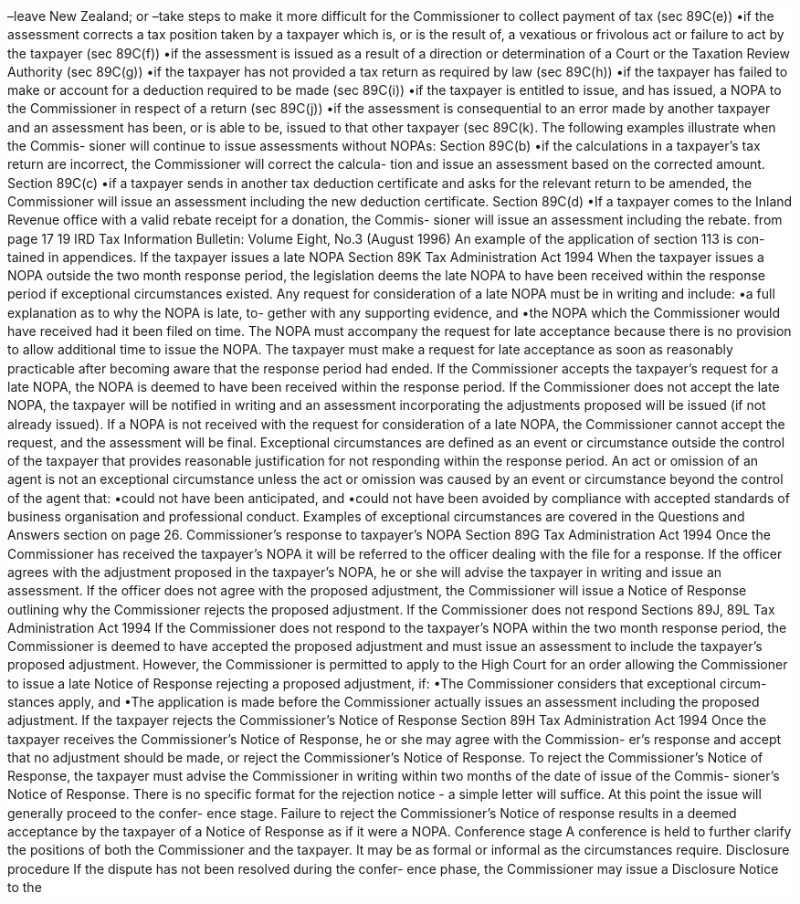 –leave New Zealand; or –take steps to make it more difficult for the Commissioner to collect payment of tax (sec 89C(e)) •if the assessment corrects a tax position taken by a taxpayer which is, or is the result of, a vexatious or frivolous act or failure to act by the taxpayer (sec 89C(f)) •if the assessment is issued as a result of a direction or determination of a Court or the Taxation Review Authority (sec 89C(g)) •if the taxpayer has not provided a tax return as required by law (sec 89C(h)) •if the taxpayer has failed to make or account for a deduction required to be made (sec 89C(i)) •if the taxpayer is entitled to issue, and has issued, a NOPA to the Commissioner in respect of a return (sec 89C(j)) •if the assessment is consequential to an error made by another taxpayer and an assessment has been, or is able to be, issued to that other taxpayer (sec 89C(k). The following examples illustrate when the Commis- sioner will continue to issue assessments without NOPAs: Section 89C(b) •if the calculations in a taxpayer’s tax return are incorrect, the Commissioner will correct the calcula- tion and issue an assessment based on the corrected amount. Section 89C(c) •if a taxpayer sends in another tax deduction certificate and asks for the relevant return to be amended, the Commissioner will issue an assessment including the new deduction certificate. Section 89C(d) •If a taxpayer comes to the Inland Revenue office with a valid rebate receipt for a donation, the Commis- sioner will issue an assessment including the rebate. from page 17 19 IRD Tax Information Bulletin: Volume Eight, No.3 (August 1996) An example of the application of section 113 is con- tained in appendices. If the taxpayer issues a late NOPA Section 89K Tax Administration Act 1994 When the taxpayer issues a NOPA outside the two month response period, the legislation deems the late NOPA to have been received within the response period if exceptional circumstances existed. Any request for consideration of a late NOPA must be in writing and include: •a full explanation as to why the NOPA is late, to- gether with any supporting evidence, and •the NOPA which the Commissioner would have received had it been filed on time. The NOPA must accompany the request for late acceptance because there is no provision to allow additional time to issue the NOPA. The taxpayer must make a request for late acceptance as soon as reasonably practicable after becoming aware that the response period had ended. If the Commissioner accepts the taxpayer’s request for a late NOPA, the NOPA is deemed to have been received within the response period. If the Commissioner does not accept the late NOPA, the taxpayer will be notified in writing and an assessment incorporating the adjustments proposed will be issued (if not already issued). If a NOPA is not received with the request for consideration of a late NOPA, the Commissioner cannot accept the request, and the assessment will be final. Exceptional circumstances are defined as an event or circumstance outside the control of the taxpayer that provides reasonable justification for not responding within the response period. An act or omission of an agent is not an exceptional circumstance unless the act or omission was caused by an event or circumstance beyond the control of the agent that: •could not have been anticipated, and •could not have been avoided by compliance with accepted standards of business organisation and professional conduct. Examples of exceptional circumstances are covered in the Questions and Answers section on page 26. Commissioner’s response to taxpayer’s NOPA Section 89G Tax Administration Act 1994 Once the Commissioner has received the taxpayer’s NOPA it will be referred to the officer dealing with the file for a response. If the officer agrees with the adjustment proposed in the taxpayer’s NOPA, he or she will advise the taxpayer in writing and issue an assessment. If the officer does not agree with the proposed adjustment, the Commissioner will issue a Notice of Response outlining why the Commissioner rejects the proposed adjustment. If the Commissioner does not respond Sections 89J, 89L Tax Administration Act 1994 If the Commissioner does not respond to the taxpayer’s NOPA within the two month response period, the Commissioner is deemed to have accepted the proposed adjustment and must issue an assessment to include the taxpayer’s proposed adjustment. However, the Commissioner is permitted to apply to the High Court for an order allowing the Commissioner to issue a late Notice of Response rejecting a proposed adjustment, if: •The Commissioner considers that exceptional circum- stances apply, and •The application is made before the Commissioner actually issues an assessment including the proposed adjustment. If the taxpayer rejects the Commissioner’s Notice of Response Section 89H Tax Administration Act 1994 Once the taxpayer receives the Commissioner’s Notice of Response, he or she may agree with the Commission- er’s response and accept that no adjustment should be made, or reject the Commissioner’s Notice of Response. To reject the Commissioner’s Notice of Response, the taxpayer must advise the Commissioner in writing within two months of the date of issue of the Commis- sioner’s Notice of Response. There is no specific format for the rejection notice - a simple letter will suffice. At this point the issue will generally proceed to the confer- ence stage. Failure to reject the Commissioner’s Notice of response results in a deemed acceptance by the taxpayer of a Notice of Response as if it were a NOPA. Conference stage A conference is held to further clarify the positions of both the Commissioner and the taxpayer. It may be as formal or informal as the circumstances require. Disclosure procedure If the dispute has not been resolved during the confer- ence phase, the Commissioner may issue a Disclosure Notice to the